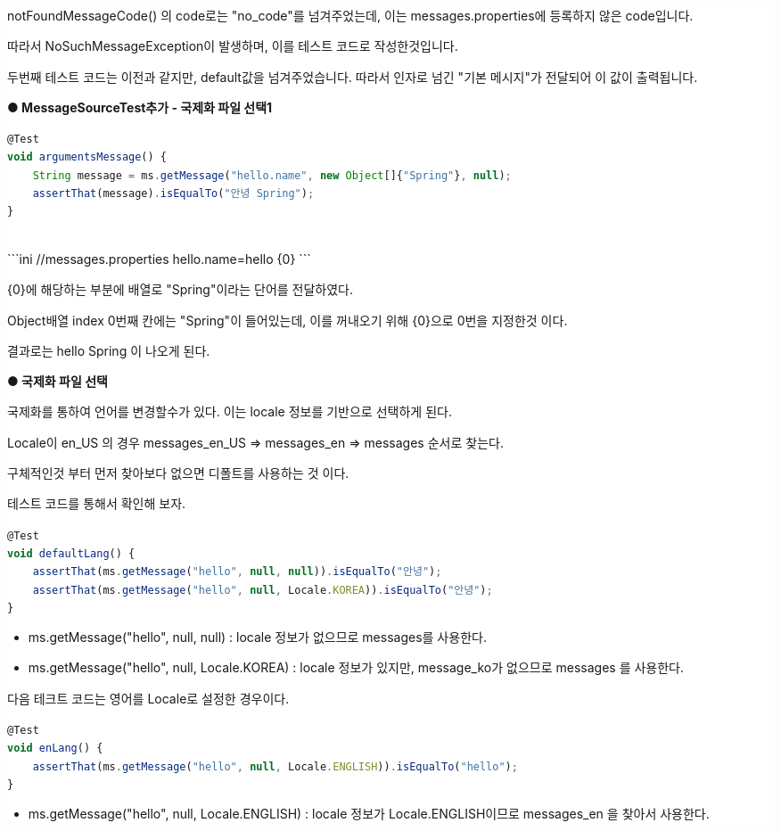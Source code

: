 notFoundMessageCode() 의 code로는 "no_code"를 넘겨주었는데, 이는 messages.properties에 등록하지 않은 code입니다.

따라서 NoSuchMessageException이 발생하며, 이를 테스트 코드로 작성한것입니다.

두번째 테스트 코드는 이전과 같지만, default값을 넘겨주었습니다.
따라서 인자로 넘긴 "기본 메시지"가 전달되어 이 값이 출력됩니다.

**● MessageSourceTest추가 - 국제화 파일 선택1**

```typescript
@Test
void argumentsMessage() {
    String message = ms.getMessage("hello.name", new Object[]{"Spring"}, null);
    assertThat(message).isEqualTo("안녕 Spring");
}
```
<br>
```ini
//messages.properties
hello.name=hello {0}
```

{0}에 해당하는 부분에 배열로 "Spring"이라는 단어를 전달하였다.

Object배열 index 0번째 칸에는 "Spring"이 들어있는데, 이를 꺼내오기 위해 {0}으로 0번을 지정한것 이다.

결과로는 hello Spring 이 나오게 된다.

**● 국제화 파일 선택**

국제화를 통하여 언어를 변경할수가 있다. 이는 locale 정보를 기반으로 선택하게 된다.

Locale이 en_US 의 경우 messages_en_US => messages_en => messages 순서로 찾는다.

구체적인것 부터 먼저 찾아보다 없으면 디폴트를 사용하는 것 이다.

테스트 코드를 통해서 확인해 보자.

```typescript
@Test
void defaultLang() {
    assertThat(ms.getMessage("hello", null, null)).isEqualTo("안녕");
    assertThat(ms.getMessage("hello", null, Locale.KOREA)).isEqualTo("안녕");
}
```

- ms.getMessage("hello", null, null) : locale 정보가 없으므로 messages를 사용한다.

- ms.getMessage("hello", null, Locale.KOREA) : locale 정보가 있지만, message_ko가 없으므로 messages 를 사용한다.

다음 테크트 코드는 영어를 Locale로 설정한 경우이다.

```typescript
@Test
void enLang() {
    assertThat(ms.getMessage("hello", null, Locale.ENGLISH)).isEqualTo("hello");
}
```

- ms.getMessage("hello", null, Locale.ENGLISH) : locale 정보가 Locale.ENGLISH이므로 messages_en 을 찾아서 사용한다.
